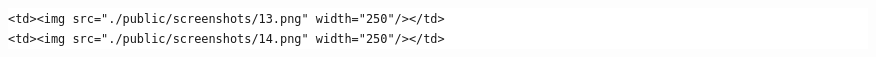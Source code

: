     <td><img src="./public/screenshots/13.png" width="250"/></td>
    <td><img src="./public/screenshots/14.png" width="250"/></td>